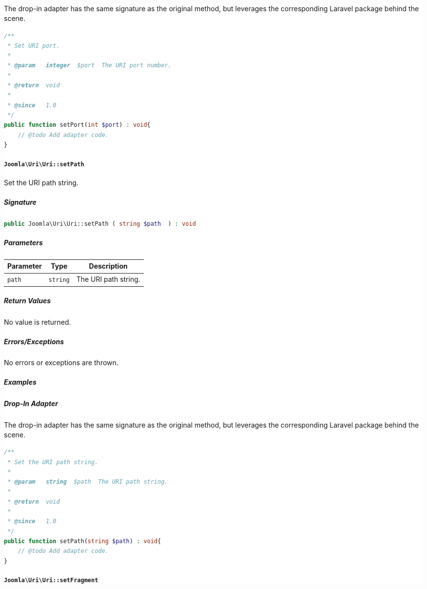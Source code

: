 The drop-in adapter has the same signature as the original  method,
but leverages the corresponding Laravel package behind the scene.
 
```php
/**
 * Set URI port.
 *
 * @param   integer  $port  The URI port number.
 *
 * @return  void
 *
 * @since   1.0
 */
public function setPort(int $port) : void{
    // @todo Add adapter code.
}
```
#### `Joomla\Uri\Uri::setPath`

Set the URI path string.

##### Signature

```php
public Joomla\Uri\Uri::setPath ( string $path  ) : void
```
##### Parameters

| Parameter | Type | Description |
|----------|------|-------------|
| `path` | `string` | The URI path string. |

##### Return Values

No value is returned.

##### Errors/Exceptions

No errors or exceptions are thrown.

##### Examples

##### Drop-In Adapter

The drop-in adapter has the same signature as the original  method,
but leverages the corresponding Laravel package behind the scene.
 
```php
/**
 * Set the URI path string.
 *
 * @param   string  $path  The URI path string.
 *
 * @return  void
 *
 * @since   1.0
 */
public function setPath(string $path) : void{
    // @todo Add adapter code.
}
```
#### `Joomla\Uri\Uri::setFragment`
